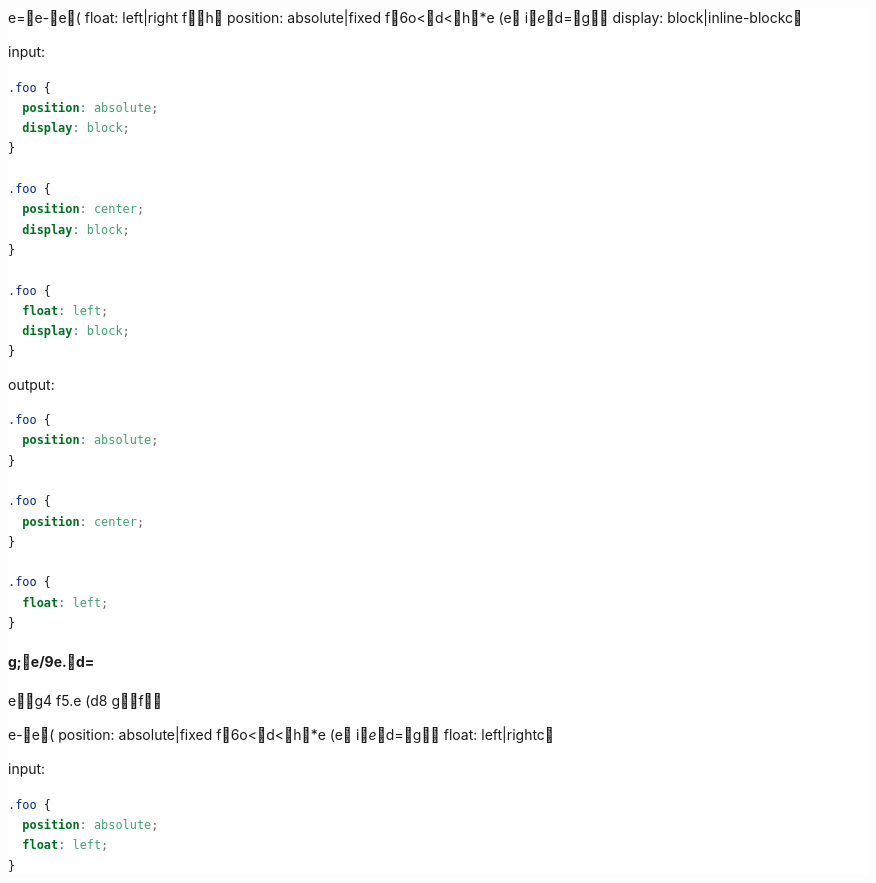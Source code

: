 e=e-e( float: left|right fh  position: absolute|fixed f6o<d<h*e
(e i$e$d=g display: block|inline-blockc 


input:

```css
.foo {
  position: absolute;
  display: block;
}

.foo {
  position: center;
  display: block;
}

.foo {
  float: left;
  display: block;
}
```

output:

```css
.foo {
  position: absolute;
}

.foo {
  position: center;
}

.foo {
  float: left;
}
```

#### g;e/9e.d=
eg4 f5.e
(d8
gf

e-e( position: absolute|fixed f6o<d<h*e
(e i$e$d=g float: left|rightc 

input:

```css
.foo {
  position: absolute;
  float: left;
}
```
